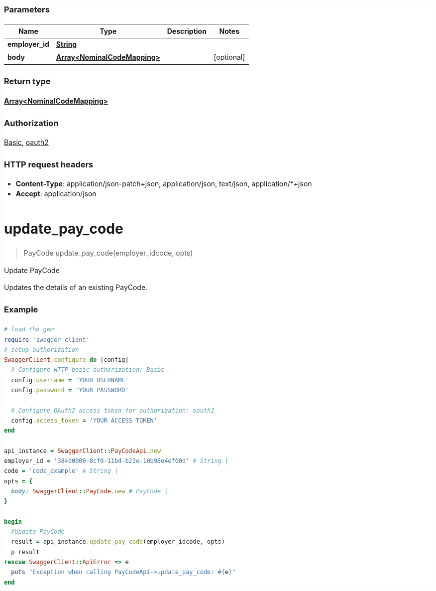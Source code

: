 ### Parameters

Name | Type | Description  | Notes
------------- | ------------- | ------------- | -------------
 **employer_id** | [**String**](.md)|  | 
 **body** | [**Array&lt;NominalCodeMapping&gt;**](NominalCodeMapping.md)|  | [optional] 

### Return type

[**Array&lt;NominalCodeMapping&gt;**](NominalCodeMapping.md)

### Authorization

[Basic](../README.md#Basic), [oauth2](../README.md#oauth2)

### HTTP request headers

 - **Content-Type**: application/json-patch+json, application/json, text/json, application/*+json
 - **Accept**: application/json



# **update_pay_code**
> PayCode update_pay_code(employer_idcode, opts)

Update PayCode

Updates the details of an existing PayCode.

### Example
```ruby
# load the gem
require 'swagger_client'
# setup authorization
SwaggerClient.configure do |config|
  # Configure HTTP basic authorization: Basic
  config.username = 'YOUR USERNAME'
  config.password = 'YOUR PASSWORD'

  # Configure OAuth2 access token for authorization: oauth2
  config.access_token = 'YOUR ACCESS TOKEN'
end

api_instance = SwaggerClient::PayCodeApi.new
employer_id = '38400000-8cf0-11bd-b23e-10b96e4ef00d' # String | 
code = 'code_example' # String | 
opts = { 
  body: SwaggerClient::PayCode.new # PayCode | 
}

begin
  #Update PayCode
  result = api_instance.update_pay_code(employer_idcode, opts)
  p result
rescue SwaggerClient::ApiError => e
  puts "Exception when calling PayCodeApi->update_pay_code: #{e}"
end
```
